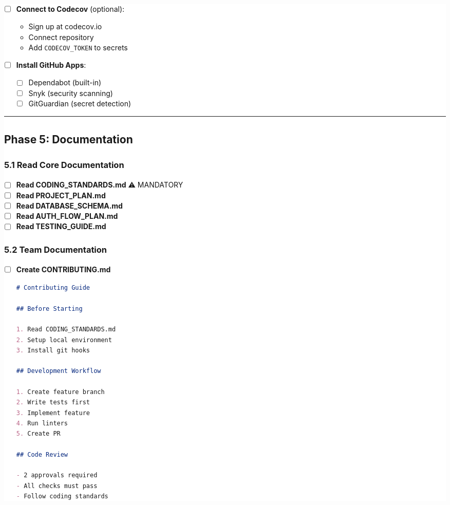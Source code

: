 - [ ] **Connect to Codecov** (optional):
    - Sign up at codecov.io
    - Connect repository
    - Add `CODECOV_TOKEN` to secrets

- [ ] **Install GitHub Apps**:
    - [ ] Dependabot (built-in)
    - [ ] Snyk (security scanning)
    - [ ] GitGuardian (secret detection)

---

## Phase 5: Documentation

### 5.1 Read Core Documentation

- [ ] **Read CODING_STANDARDS.md** ⚠️ MANDATORY
- [ ] **Read PROJECT_PLAN.md**
- [ ] **Read DATABASE_SCHEMA.md**
- [ ] **Read AUTH_FLOW_PLAN.md**
- [ ] **Read TESTING_GUIDE.md**

### 5.2 Team Documentation

- [ ] **Create CONTRIBUTING.md**

    ```markdown
    # Contributing Guide

    ## Before Starting

    1. Read CODING_STANDARDS.md
    2. Setup local environment
    3. Install git hooks

    ## Development Workflow

    1. Create feature branch
    2. Write tests first
    3. Implement feature
    4. Run linters
    5. Create PR

    ## Code Review

    - 2 approvals required
    - All checks must pass
    - Follow coding standards
    ```
